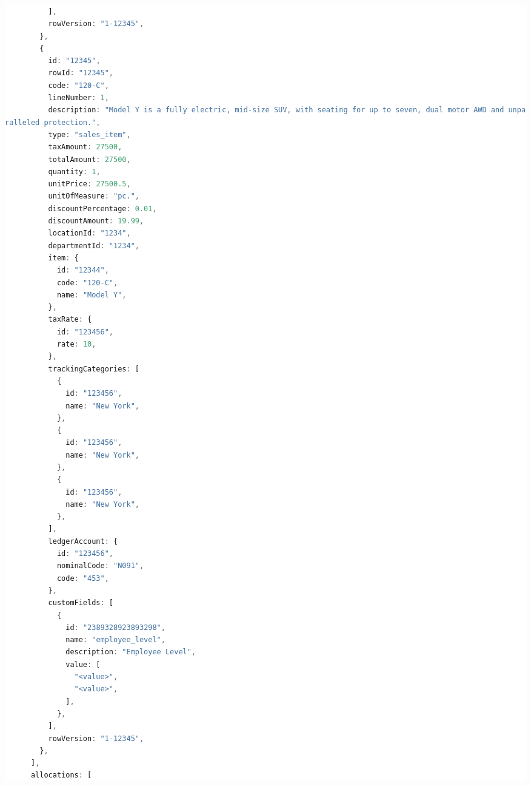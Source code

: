 ```typescript
          ],
          rowVersion: "1-12345",
        },
        {
          id: "12345",
          rowId: "12345",
          code: "120-C",
          lineNumber: 1,
          description: "Model Y is a fully electric, mid-size SUV, with seating for up to seven, dual motor AWD and unparalleled protection.",
          type: "sales_item",
          taxAmount: 27500,
          totalAmount: 27500,
          quantity: 1,
          unitPrice: 27500.5,
          unitOfMeasure: "pc.",
          discountPercentage: 0.01,
          discountAmount: 19.99,
          locationId: "1234",
          departmentId: "1234",
          item: {
            id: "12344",
            code: "120-C",
            name: "Model Y",
          },
          taxRate: {
            id: "123456",
            rate: 10,
          },
          trackingCategories: [
            {
              id: "123456",
              name: "New York",
            },
            {
              id: "123456",
              name: "New York",
            },
            {
              id: "123456",
              name: "New York",
            },
          ],
          ledgerAccount: {
            id: "123456",
            nominalCode: "N091",
            code: "453",
          },
          customFields: [
            {
              id: "2389328923893298",
              name: "employee_level",
              description: "Employee Level",
              value: [
                "<value>",
                "<value>",
              ],
            },
          ],
          rowVersion: "1-12345",
        },
      ],
      allocations: [
```